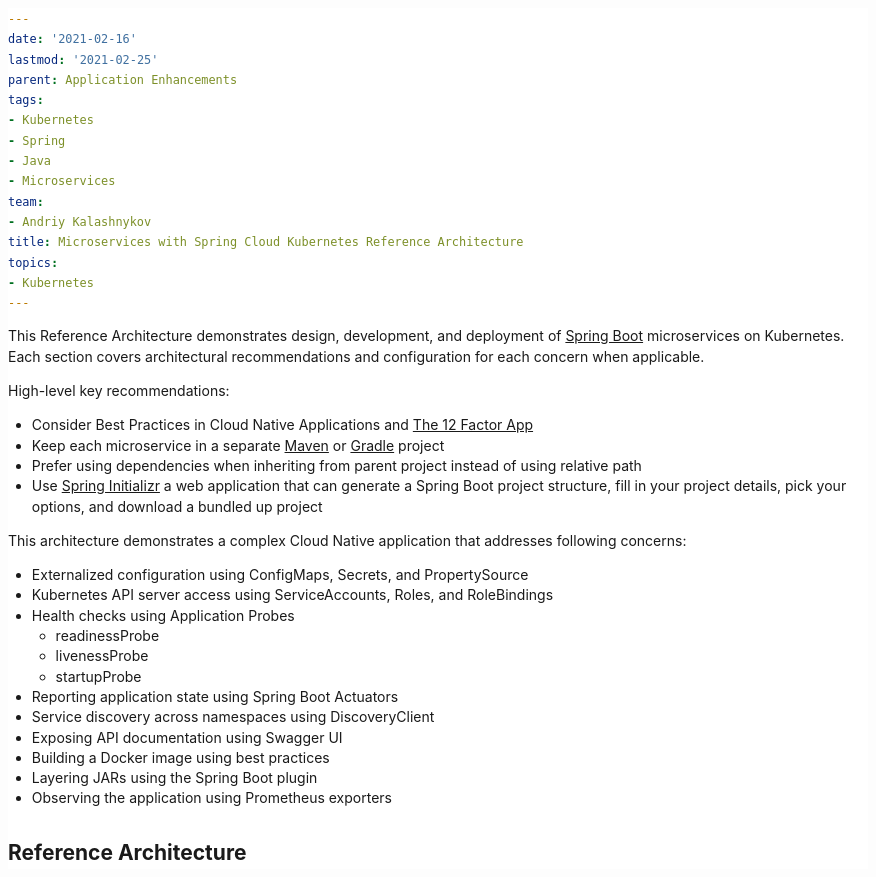 ```yaml
---
date: '2021-02-16'
lastmod: '2021-02-25'
parent: Application Enhancements
tags:
- Kubernetes
- Spring
- Java
- Microservices
team:
- Andriy Kalashnykov
title: Microservices with Spring Cloud Kubernetes Reference Architecture
topics:
- Kubernetes
---
```


This Reference Architecture demonstrates design, development, and deployment of
[Spring Boot](https://spring.io/projects/spring-boot) microservices on
Kubernetes. Each section covers architectural recommendations and configuration
for each concern when applicable.

High-level key recommendations:

- Consider Best Practices in Cloud Native Applications and [The 12
  Factor App](https://12factor.net/)
- Keep each microservice in a separate [Maven](https://maven.apache.org/) or
  [Gradle](https://docs.gradle.org/current/userguide/userguide.html) project
- Prefer using dependencies when inheriting from parent project instead of using
  relative path
- Use [Spring Initializr](https://start.spring.io/) a web application that can
  generate a Spring Boot project structure, fill in your project details, pick
  your options, and download a bundled up project

This architecture demonstrates a complex Cloud Native application that
addresses following concerns:

- Externalized configuration using ConfigMaps, Secrets, and PropertySource
- Kubernetes API server access using ServiceAccounts, Roles, and RoleBindings
- Health checks using Application Probes
  - readinessProbe
  - livenessProbe
  - startupProbe
- Reporting application state using Spring Boot Actuators
- Service discovery across namespaces using DiscoveryClient
- Exposing API documentation using Swagger UI
- Building a Docker image using best practices
- Layering JARs using the Spring Boot plugin
- Observing the application using Prometheus exporters

## Reference Architecture
